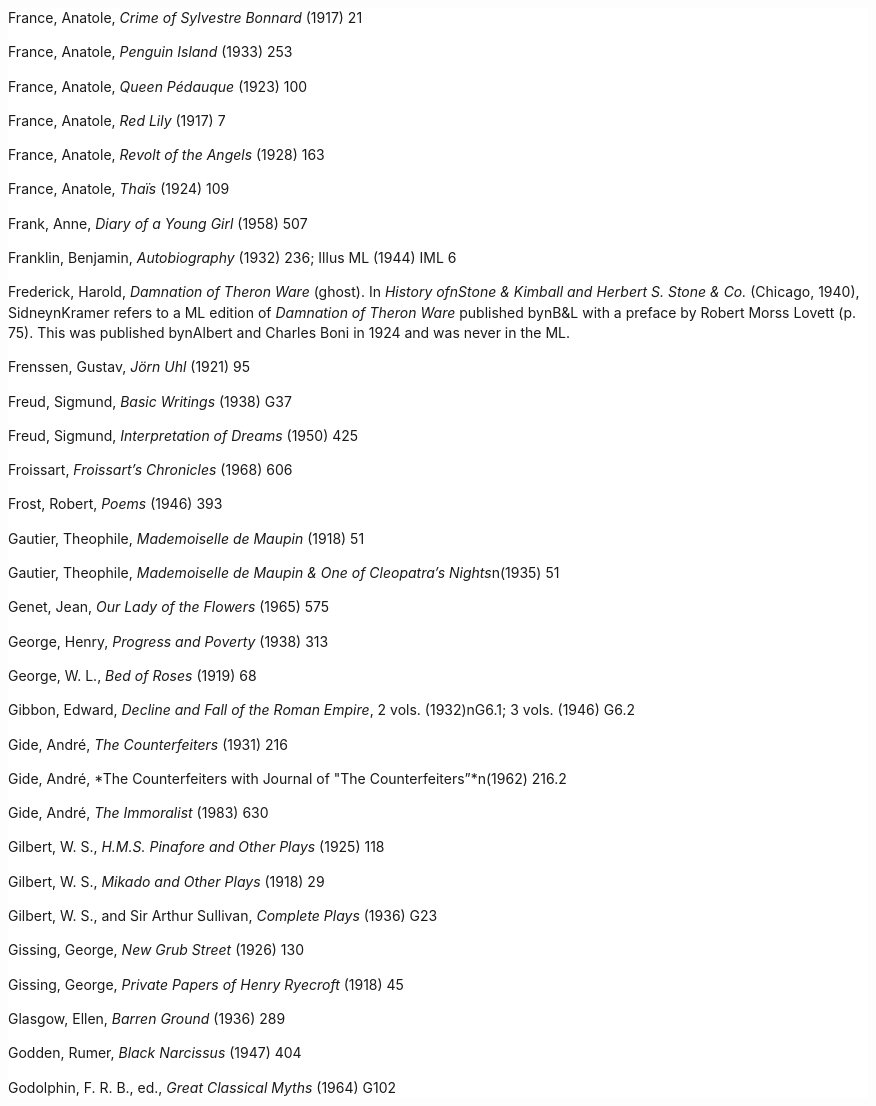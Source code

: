  France, Anatole, *Crime of Sylvestre Bonnard* (1917) 21  

 France, Anatole, *Penguin Island* (1933) 253  

 France, Anatole, *Queen Pédauque* (1923) 100  

 France, Anatole, *Red Lily* (1917) 7  

 France, Anatole, *Revolt of the Angels* (1928) 163  

 France, Anatole, *Thaïs* (1924) 109  

 Frank, Anne, *Diary of a Young Girl* (1958) 507  

 Franklin, Benjamin, *Autobiography* (1932) 236; Illus ML (1944) IML 6  

 Frederick, Harold, *Damnation of Theron Ware* (ghost). In *History ofnStone & Kimball and Herbert S. Stone & Co.* (Chicago, 1940), SidneynKramer refers to a ML edition of *Damnation of Theron Ware* published bynB&L with a preface by Robert Morss Lovett (p. 75). This was published bynAlbert and Charles Boni in 1924 and was never in the ML.  

 Frenssen, Gustav, *Jörn Uhl* (1921) 95  

 Freud, Sigmund, *Basic Writings* (1938) G37  

 Freud, Sigmund, *Interpretation of Dreams* (1950) 425  

 Froissart, *Froissart’s Chronicles* (1968) 606  

 Frost, Robert, *Poems* (1946) 393  

 Gautier, Theophile, *Mademoiselle de Maupin* (1918) 51  

 Gautier, Theophile, *Mademoiselle de Maupin & One of Cleopatra’s Nights*n(1935) 51  

 Genet, Jean, *Our Lady of the Flowers* (1965) 575  

 George, Henry, *Progress and Poverty* (1938) 313  

 George, W. L., *Bed of Roses* (1919) 68  

 Gibbon, Edward, *Decline and Fall of the Roman Empire*, 2 vols. (1932)nG6.1; 3 vols. (1946) G6.2  

 Gide, André, *The Counterfeiters* (1931) 216  

 Gide, André, *The Counterfeiters with Journal of "The Counterfeiters”*n(1962) 216.2  

 Gide, André, *The Immoralist* (1983) 630  

 Gilbert, W. S., *H.M.S.* *Pinafore and Other Plays* (1925) 118  

 Gilbert, W. S., *Mikado and Other Plays* (1918) 29  

 Gilbert, W. S., and Sir Arthur Sullivan, *Complete Plays* (1936) G23  

 Gissing, George, *New Grub Street* (1926) 130  

 Gissing, George, *Private Papers of Henry Ryecroft* (1918) 45  

 Glasgow, Ellen, *Barren Ground* (1936) 289  

 Godden, Rumer, *Black Narcissus* (1947) 404  

 Godolphin, F. R. B., ed., *Great Classical Myths* (1964) G102  
